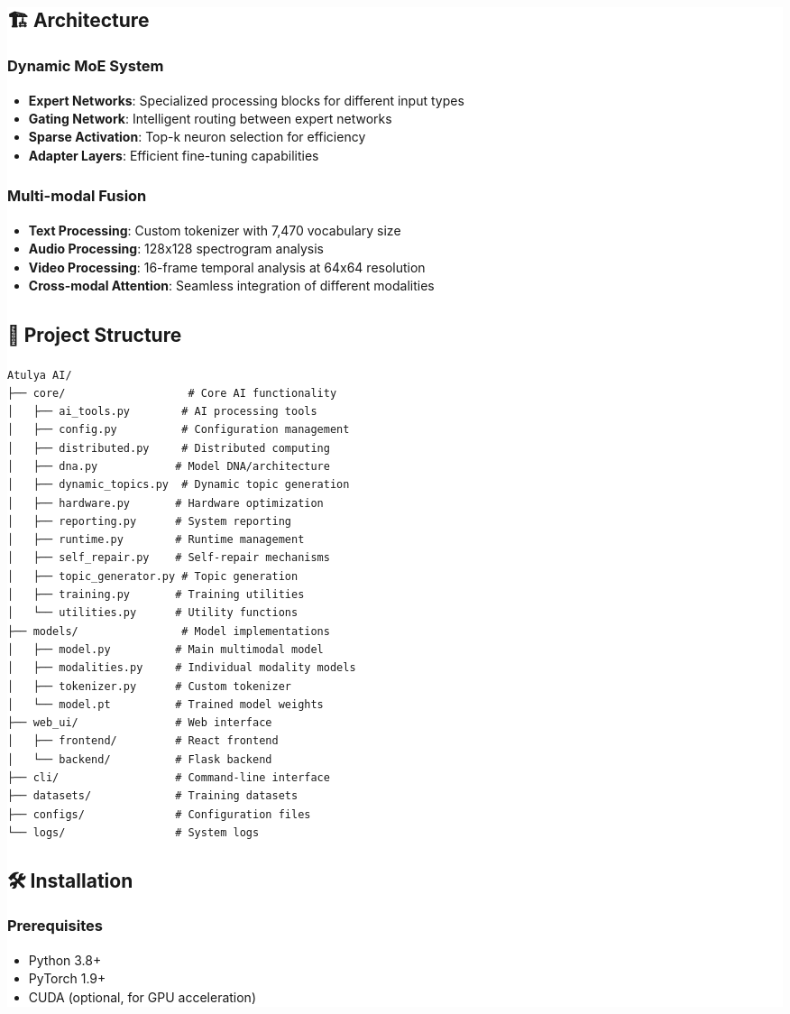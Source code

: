 ## 🏗️ Architecture

### Dynamic MoE System
- **Expert Networks**: Specialized processing blocks for different input types
- **Gating Network**: Intelligent routing between expert networks
- **Sparse Activation**: Top-k neuron selection for efficiency
- **Adapter Layers**: Efficient fine-tuning capabilities

### Multi-modal Fusion
- **Text Processing**: Custom tokenizer with 7,470 vocabulary size
- **Audio Processing**: 128x128 spectrogram analysis
- **Video Processing**: 16-frame temporal analysis at 64x64 resolution
- **Cross-modal Attention**: Seamless integration of different modalities

## 📁 Project Structure

```
Atulya AI/
├── core/                   # Core AI functionality
│   ├── ai_tools.py        # AI processing tools
│   ├── config.py          # Configuration management
│   ├── distributed.py     # Distributed computing
│   ├── dna.py            # Model DNA/architecture
│   ├── dynamic_topics.py  # Dynamic topic generation
│   ├── hardware.py       # Hardware optimization
│   ├── reporting.py      # System reporting
│   ├── runtime.py        # Runtime management
│   ├── self_repair.py    # Self-repair mechanisms
│   ├── topic_generator.py # Topic generation
│   ├── training.py       # Training utilities
│   └── utilities.py      # Utility functions
├── models/                # Model implementations
│   ├── model.py          # Main multimodal model
│   ├── modalities.py     # Individual modality models
│   ├── tokenizer.py      # Custom tokenizer
│   └── model.pt          # Trained model weights
├── web_ui/               # Web interface
│   ├── frontend/         # React frontend
│   └── backend/          # Flask backend
├── cli/                  # Command-line interface
├── datasets/             # Training datasets
├── configs/              # Configuration files
└── logs/                 # System logs
```

## 🛠️ Installation

### Prerequisites
- Python 3.8+
- PyTorch 1.9+
- CUDA (optional, for GPU acceleration)
